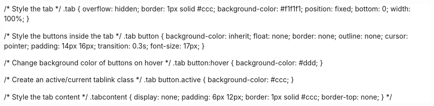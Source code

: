   </body>
</html>








/* Style the tab */
.tab {
    overflow: hidden;
    border: 1px solid #ccc;
    background-color: #f1f1f1;
    position: fixed;
    bottom: 0;
    width: 100%;
}

/* Style the buttons inside the tab */
.tab button {
    background-color: inherit;
    float: none;
    border: none;
    outline: none;
    cursor: pointer;
    padding: 14px 16px;
    transition: 0.3s;
    font-size: 17px;
}

/* Change background color of buttons on hover */
.tab button:hover {
    background-color: #ddd;
}

/* Create an active/current tablink class */
.tab button.active {
    background-color: #ccc;
}

/* Style the tab content */
.tabcontent {
    display: none;
    padding: 6px 12px;
    border: 1px solid #ccc;
    border-top: none;
} */

<!doctype html>
<html lang="en">
  <head>
    <!-- Required meta tags -->
    <meta charset="utf-8">
    <meta name="viewport" content="width=device-width, initial-scale=1, shrink-to-fit=no">
